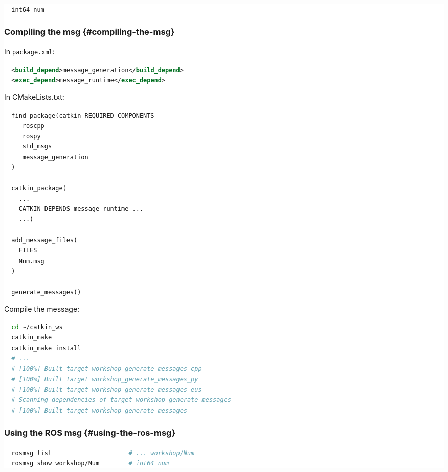 ```text
  int64 num
```


### Compiling the msg {#compiling-the-msg}

In `package.xml`:

```xml
  <build_depend>message_generation</build_depend>
  <exec_depend>message_runtime</exec_depend>
```

In CMakeLists.txt:

```text
  find_package(catkin REQUIRED COMPONENTS
     roscpp
     rospy
     std_msgs
     message_generation
  )

  catkin_package(
    ...
    CATKIN_DEPENDS message_runtime ...
    ...)

  add_message_files(
    FILES
    Num.msg
  )

  generate_messages()
```

Compile the message:

```bash
  cd ~/catkin_ws
  catkin_make
  catkin_make install
  # ...
  # [100%] Built target workshop_generate_messages_cpp
  # [100%] Built target workshop_generate_messages_py
  # [100%] Built target workshop_generate_messages_eus
  # Scanning dependencies of target workshop_generate_messages
  # [100%] Built target workshop_generate_messages
```


### Using the ROS msg {#using-the-ros-msg}

```bash
  rosmsg list                     # ... workshop/Num
  rosmsg show workshop/Num        # int64 num
```


[^fn:1]: Almost all these commands have tab completion!
[^fn:2]: can also be done programatically